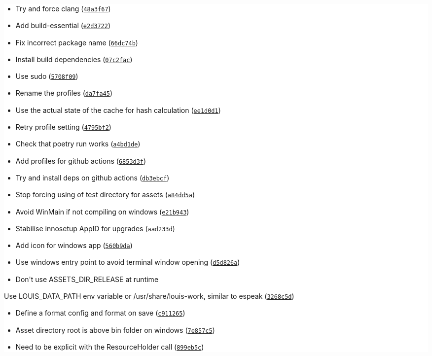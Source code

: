 * Try and force clang ([`48a3f67`](https://github.com/H0R5E/louis-work/commit/48a3f67fc1698bd351f24a163ab157ebc0989557))

* Add build-essential ([`e2d3722`](https://github.com/H0R5E/louis-work/commit/e2d3722ae6870cc6ee46d0d583f9c399f08302f7))

* Fix incorrect package name ([`66dc74b`](https://github.com/H0R5E/louis-work/commit/66dc74b24e224d58f17b91dc17b0c4d50176ccc9))

* Install build dependencies ([`07c2fac`](https://github.com/H0R5E/louis-work/commit/07c2face1196e646b93012ff507178862b1a6e92))

* Use sudo ([`5708f09`](https://github.com/H0R5E/louis-work/commit/5708f090f4342fa5f63dfc8ae3db968691ecb0d4))

* Rename the profiles ([`da7fa45`](https://github.com/H0R5E/louis-work/commit/da7fa4542d2c9b91ffe090b52713cef5fff18734))

* Use the actual state of the cache for hash calculation ([`ee1d0d1`](https://github.com/H0R5E/louis-work/commit/ee1d0d13367b561e3150c878ef9f059d78c28ae2))

* Retry profile setting ([`4795bf2`](https://github.com/H0R5E/louis-work/commit/4795bf260b9bbc9ee82bb55cf6e4f056078e5f6d))

* Check that poetry run works ([`a4bd1de`](https://github.com/H0R5E/louis-work/commit/a4bd1dea6cc6a50090f76d6da597459a9c162993))

* Add profiles for github actions ([`6853d3f`](https://github.com/H0R5E/louis-work/commit/6853d3f2f8a6f4d8bb59237f677f0501faf2892d))

* Try and install deps on github actions ([`db3ebcf`](https://github.com/H0R5E/louis-work/commit/db3ebcf69fb8ef4204c6a4f38bb2ce1c76f6b6f4))

* Stop forcing using of test directory for assets ([`a84dd5a`](https://github.com/H0R5E/louis-work/commit/a84dd5a2bdbe14771894eca34e2f9f21066c3f63))

* Avoid WinMain if not compiling on windows ([`e21b943`](https://github.com/H0R5E/louis-work/commit/e21b94319eb21cae98656d99fb4bac9855d22260))

* Stabilise innosetup AppID for upgrades ([`aad233d`](https://github.com/H0R5E/louis-work/commit/aad233de03faf2b305f82e46e108c234a1698e7b))

* Add icon for windows app ([`560b9da`](https://github.com/H0R5E/louis-work/commit/560b9da5105938cfe1d2f964982cc98b45d571b4))

* Use windows entry point to avoid terminal window opening ([`d5d826a`](https://github.com/H0R5E/louis-work/commit/d5d826a80e2c52a49a5f03a5a8e37e44e8211c59))

* Don't use ASSETS_DIR_RELEASE at runtime

Use LOUIS_DATA_PATH env variable or /usr/share/louis-work, similar to espeak ([`3268c5d`](https://github.com/H0R5E/louis-work/commit/3268c5d36141f7ef4e5cc979e34aa11dd817045e))

* Define a format config and format on save ([`c911265`](https://github.com/H0R5E/louis-work/commit/c911265ed3da80f543f9e1207237b7c566a9f49a))

* Asset directory root is above bin folder on windows ([`7e857c5`](https://github.com/H0R5E/louis-work/commit/7e857c57ee88d0225e5ffc7ca352b394dfabd298))

* Need to be explicit with the ResourceHolder call ([`899eb5c`](https://github.com/H0R5E/louis-work/commit/899eb5ceb641545e3cad16c465914c91e2c40c71))
